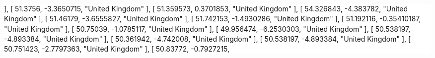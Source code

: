 ],
[
 51.3756,
-3.3650715,
"United Kingdom" 
],
[
 51.359573,
0.3701853,
"United Kingdom" 
],
[
 54.326843,
-4.383782,
"United Kingdom" 
],
[
 51.46179,
-3.6555827,
"United Kingdom" 
],
[
 51.742153,
-1.4930286,
"United Kingdom" 
],
[
 51.192116,
-0.35410187,
"United Kingdom" 
],
[
 50.75039,
-1.0785117,
"United Kingdom" 
],
[
 49.956474,
-6.2530303,
"United Kingdom" 
],
[
 50.538197,
-4.893384,
"United Kingdom" 
],
[
 50.361942,
-4.742008,
"United Kingdom" 
],
[
 50.538197,
-4.893384,
"United Kingdom" 
],
[
 50.751423,
-2.7797363,
"United Kingdom" 
],
[
 50.83772,
-0.7927215,